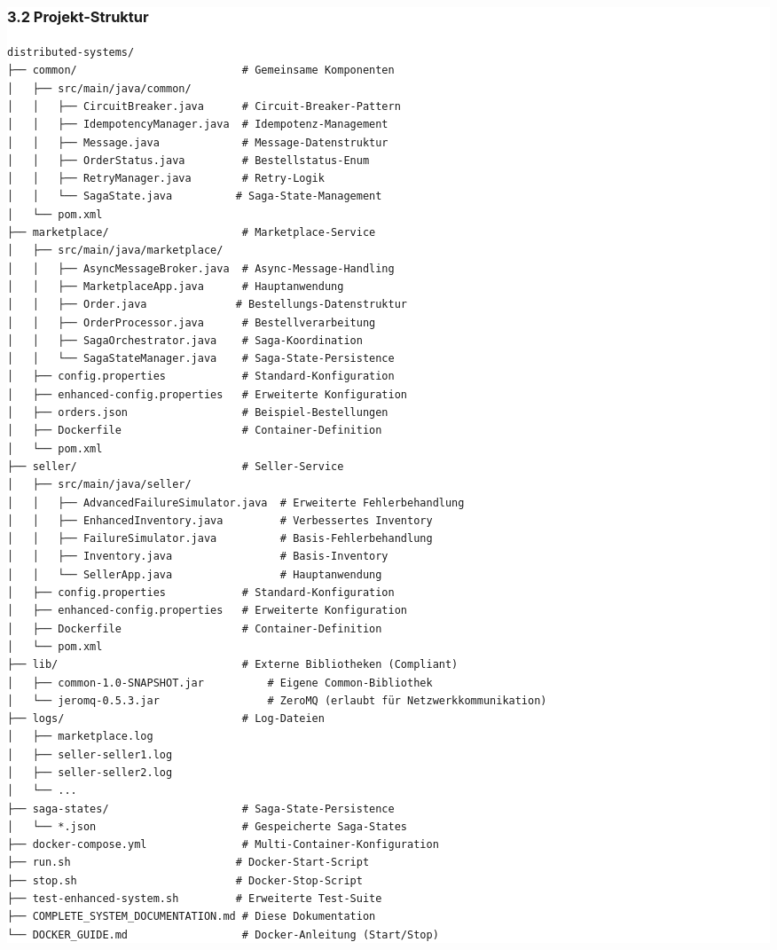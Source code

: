 ### 3.2 Projekt-Struktur

```
distributed-systems/
├── common/                          # Gemeinsame Komponenten
│   ├── src/main/java/common/
│   │   ├── CircuitBreaker.java      # Circuit-Breaker-Pattern
│   │   ├── IdempotencyManager.java  # Idempotenz-Management
│   │   ├── Message.java             # Message-Datenstruktur
│   │   ├── OrderStatus.java         # Bestellstatus-Enum
│   │   ├── RetryManager.java        # Retry-Logik
│   │   └── SagaState.java          # Saga-State-Management
│   └── pom.xml
├── marketplace/                     # Marketplace-Service
│   ├── src/main/java/marketplace/
│   │   ├── AsyncMessageBroker.java  # Async-Message-Handling
│   │   ├── MarketplaceApp.java      # Hauptanwendung
│   │   ├── Order.java              # Bestellungs-Datenstruktur
│   │   ├── OrderProcessor.java      # Bestellverarbeitung
│   │   ├── SagaOrchestrator.java    # Saga-Koordination
│   │   └── SagaStateManager.java    # Saga-State-Persistence
│   ├── config.properties            # Standard-Konfiguration
│   ├── enhanced-config.properties   # Erweiterte Konfiguration
│   ├── orders.json                  # Beispiel-Bestellungen
│   ├── Dockerfile                   # Container-Definition
│   └── pom.xml
├── seller/                          # Seller-Service
│   ├── src/main/java/seller/
│   │   ├── AdvancedFailureSimulator.java  # Erweiterte Fehlerbehandlung
│   │   ├── EnhancedInventory.java         # Verbessertes Inventory
│   │   ├── FailureSimulator.java          # Basis-Fehlerbehandlung
│   │   ├── Inventory.java                 # Basis-Inventory
│   │   └── SellerApp.java                 # Hauptanwendung
│   ├── config.properties            # Standard-Konfiguration
│   ├── enhanced-config.properties   # Erweiterte Konfiguration
│   ├── Dockerfile                   # Container-Definition
│   └── pom.xml
├── lib/                             # Externe Bibliotheken (Compliant)
│   ├── common-1.0-SNAPSHOT.jar          # Eigene Common-Bibliothek
│   └── jeromq-0.5.3.jar                 # ZeroMQ (erlaubt für Netzwerkkommunikation)
├── logs/                            # Log-Dateien
│   ├── marketplace.log
│   ├── seller-seller1.log
│   ├── seller-seller2.log
│   └── ...
├── saga-states/                     # Saga-State-Persistence
│   └── *.json                       # Gespeicherte Saga-States
├── docker-compose.yml               # Multi-Container-Konfiguration
├── run.sh                          # Docker-Start-Script
├── stop.sh                         # Docker-Stop-Script
├── test-enhanced-system.sh         # Erweiterte Test-Suite
├── COMPLETE_SYSTEM_DOCUMENTATION.md # Diese Dokumentation
└── DOCKER_GUIDE.md                  # Docker-Anleitung (Start/Stop)
```

